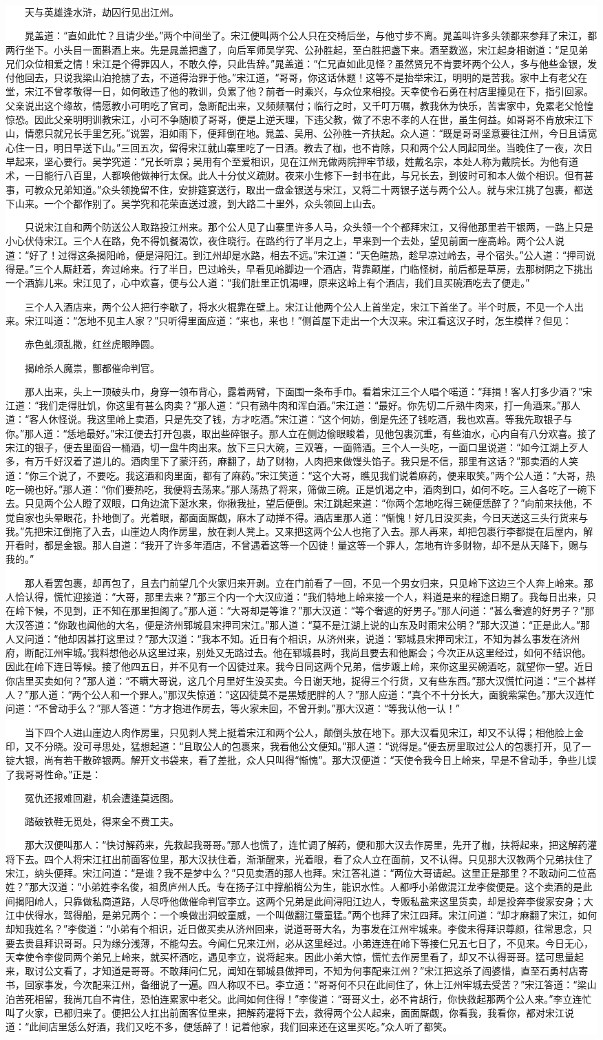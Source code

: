　　天与英雄逢水浒，劫囚行见出江州。

　　晁盖道：“直如此忙？且请少坐。”两个中间坐了。宋江便叫两个公人只在交椅后坐，与他寸步不离。晁盖叫许多头领都来参拜了宋江，都两行坐下。小头目一面斟酒上来。先是晁盖把盏了，向后军师吴学究、公孙胜起，至白胜把盏下来。酒至数巡，宋江起身相谢道：“足见弟兄们众位相爱之情！宋江是个得罪囚人，不敢久停，只此告辞。”晁盖道：“仁兄直如此见怪？虽然贤兄不肯要坏两个公人，多与他些金银，发付他回去，只说我梁山泊抢掳了去，不道得治罪于他。”宋江道，“哥哥，你这话休题！这等不是抬举宋江，明明的是苦我。家中上有老父在堂，宋江不曾孝敬得一日，如何敢违了他的教训，负累了他？前者一时乘兴，与众位来相投。天幸使令石勇在村店里撞见在下，指引回家。父亲说出这个缘故，情愿教小可明吃了官司，急断配出来，又频频嘱付；临行之时，又千叮万嘱，教我休为快乐，苦害家中，免累老父怆惶惊恐。因此父亲明明训教宋江，小可不争随顺了哥哥，便是上逆天理，下违父教，做了不忠不孝的人在世，虽生何益。如哥哥不肯放宋江下山，情愿只就兄长手里乞死。”说罢，泪如雨下，便拜倒在地。晁盖、吴用、公孙胜一齐扶起。众人道：“既是哥哥坚意要往江州，今日且请宽心住一日，明日早送下山。”三回五次，留得宋江就山寨里吃了一日酒。教去了枷，也不肯除，只和两个公人同起同坐。当晚住了一夜，次日早起来，坚心要行。吴学究道：“兄长听禀；吴用有个至爱相识，见在江州充做两院押牢节级，姓戴名宗，本处人称为戴院长。为他有道术，一日能行八百里，人都唤他做神行太保。此人十分仗义疏财。夜来小生修下一封书在此，与兄长去，到彼时可和本人做个相识。但有甚事，可教众兄弟知道。”众头领挽留不住，安排筵宴送行，取出一盘金银送与宋江，又将二十两银子送与两个公人。就与宋江挑了包裹，都送下山来。一个个都作别了。吴学究和花荣直送过渡，到大路二十里外，众头领回上山去。

　　只说宋江自和两个防送公人取路投江州来。那个公人见了山寨里许多人马，众头领一个个都拜宋江，又得他那里若干银两，一路上只是小心伏侍宋江。三个人在路，免不得饥餐渴饮，夜住晓行。在路约行了半月之上，早来到一个去处，望见前面一座高岭。两个公人说道：“好了！过得这条揭阳岭，便是浔阳江。到江州却是水路，相去不远。”宋江道：“天色暄热，趁早凉过岭去，寻个宿头。”公人道：“押司说得是。”三个人厮赶着，奔过岭来。行了半日，巴过岭头，早看见岭脚边一个酒店，背靠颠崖，门临怪树，前后都是草房，去那树阴之下挑出一个酒旆儿来。宋江见了，心中欢喜，便与公人道：“我们肚里正饥渴哩，原来这岭上有个酒店，我们且买碗酒吃去了便走。”

　　三个人入酒店来，两个公人把行李歇了，将水火棍靠在壁上。宋江让他两个公人上首坐定，宋江下首坐了。半个时辰，不见一个人出来。宋江叫道：“怎地不见主人家？”只听得里面应道：“来也，来也！”侧首屋下走出一个大汉来。宋江看这汉子时，怎生模样？但见：

　　赤色虬须乱撒，红丝虎眼睁圆。

　　揭岭杀人魔祟，酆都催命判官。

　　那人出来，头上一顶破头巾，身穿一领布背心，露着两臂，下面围一条布手巾。看着宋江三个人唱个喏道：“拜揖！客人打多少酒？”宋江道：“我们走得肚饥，你这里有甚么肉卖？”那人道：“只有熟牛肉和浑白酒。”宋江道：“最好。你先切二斤熟牛肉来，打一角酒来。”那人道：“客人休怪说。我这里岭上卖酒，只是先交了钱，方才吃酒。”宋江道：“这个何妨，倒是先还了钱吃酒，我也欢喜。等我先取银子与你。”那人道：“恁地最好。”宋江便去打开包裹，取出些碎银子。那人立在侧边偷眼睃着，见他包裹沉重，有些油水，心内自有八分欢喜。接了宋江的银子，便去里面舀一桶酒，切一盘牛肉出来。放下三只大碗，三双箸，一面筛酒。三个人一头吃，一面口里说道：“如今江湖上歹人多，有万千好汉着了道儿的。酒肉里下了蒙汗药，麻翻了，劫了财物，人肉把来做馒头馅子。我只是不信，那里有这话？”那卖酒的人笑道：“你三个说了，不要吃。我这酒和肉里面，都有了麻药。”宋江笑道：“这个大哥，瞧见我们说着麻药，便来取笑。”两个公人道：“大哥，热吃一碗也好。”那人道：“你们要热吃，我便将去荡来。”那人荡热了将来，筛做三碗。正是饥渴之中，酒肉到口，如何不吃。三人各吃了一碗下去。只见两个公人瞪了双眼，口角边流下涎水来，你揪我扯，望后便倒。宋江跳起来道：“你两个怎地吃得三碗便恁醉了？”向前来扶他，不觉自家也头晕眼花，扑地倒了。光着眼，都面面厮觑，麻木了动掸不得。酒店里那人道：“惭愧！好几日没买卖，今日天送这三头行货来与我。”先把宋江倒拖了入去，山崖边人肉作房里，放在剥人凳上。又来把这两个公人也拖了入去。那人再来，却把包裹行李都提在后屋内，解开看时，都是金银。那人自道：“我开了许多年酒店，不曾遇着这等一个囚徒！量这等一个罪人，怎地有许多财物，却不是从天降下，赐与我的。”

　　那人看罢包裹，却再包了，且去门前望几个火家归来开剥。立在门前看了一回，不见一个男女归来，只见岭下这边三个人奔上岭来。那人恰认得，慌忙迎接道：“大哥，那里去来？”那三个内一个大汉应道：“我们特地上岭来接一个人，料道是来的程途日期了。我每日出来，只在岭下候，不见到，正不知在那里担阁了。”那人道：“大哥却是等谁？”那大汉道：“等个奢遮的好男子。”那人问道：“甚么奢遮的好男子？”那大汉答道：“你敢也闻他的大名，便是济州郓城县宋押司宋江。”那人道：“莫不是江湖上说的山东及时雨宋公明？”那大汉道：“正是此人。”那人又问道：“他却因甚打这里过？”那大汉道：“我本不知。近日有个相识，从济州来，说道：‘郓城县宋押司宋江，不知为甚么事发在济州府，断配江州牢城。’我料想他必从这里过来，别处又无路过去。他在郓城县时，我尚且要去和他厮会；今次正从这里经过，如何不结识他。因此在岭下连日等候。接了他四五日，并不见有一个囚徒过来。我今日同这两个兄弟，信步踱上岭，来你这里买碗酒吃，就望你一望。近日你店里买卖如何？”那人道：“不瞒大哥说，这几个月里好生没买卖。今日谢天地，捉得三个行货，又有些东西。”那大汉慌忙问道：“三个甚样人？”那人道：“两个公人和一个罪人。”那汉失惊道：“这囚徒莫不是黑矮肥胖的人？”那人应道：“真个不十分长大，面貌紫棠色。”那大汉连忙问道：“不曾动手么？”那人答道：“方才抱进作房去，等火家未回，不曾开剥。”那大汉道：“等我认他一认！”

　　当下四个人进山崖边人肉作房里，只见剥人凳上挺着宋江和两个公人，颠倒头放在地下。那大汉看见宋江，却又不认得；相他脸上金印，又不分晓。没可寻思处，猛想起道：“且取公人的包裹来，我看他公文便知。”那人道：“说得是。”便去房里取过公人的包裹打开，见了一锭大银，尚有若干散碎银两。解开文书袋来，看了差批，众人只叫得“惭愧”。那大汉便道：“天使令我今日上岭来，早是不曾动手，争些儿误了我哥哥性命。”正是：

　　冤仇还报难回避，机会遭逢莫远图。

　　踏破铁鞋无觅处，得来全不费工夫。

　　那大汉便叫那人：“快讨解药来，先救起我哥哥。”那人也慌了，连忙调了解药，便和那大汉去作房里，先开了枷，扶将起来，把这解药灌将下去。四个人将宋江扛出前面客位里，那大汉扶住着，渐渐醒来，光着眼，看了众人立在面前，又不认得。只见那大汉教两个兄弟扶住了宋江，纳头便拜。宋江问道：“是谁？我不是梦中么？”只见卖酒的那人也拜。宋江答礼道：“两位大哥请起。这里正是那里？不敢动问二位高姓？”那大汉道：“小弟姓李名俊，祖贯庐州人氏。专在扬子江中撑船梢公为生，能识水性。人都呼小弟做混江龙李俊便是。这个卖酒的是此间揭阳岭人，只靠做私商道路，人尽呼他做催命判官李立。这两个兄弟是此间浔阳江边人，专贩私盐来这里货卖，却是投奔李俊家安身；大江中伏得水，驾得船，是弟兄两个：一个唤做出洞蛟童威，一个叫做翻江蜃童猛。”两个也拜了宋江四拜。宋江问道：“却才麻翻了宋江，如何却知我姓名？”李俊道：“小弟有个相识，近日做买卖从济州回来，说道哥哥大名，为事发在江州牢城来。李俊未得拜识尊颜，往常思念，只要去贵县拜识哥哥。只为缘分浅薄，不能勾去。今闻仁兄来江州，必从这里经过。小弟连连在岭下等接仁兄五七日了，不见来。今日无心，天幸使令李俊同两个弟兄上岭来，就买杯酒吃，遇见李立，说将起来。因此小弟大惊，慌忙去作房里看了，却又不认得哥哥。猛可思量起来，取讨公文看了，才知道是哥哥。不敢拜问仁兄，闻知在郓城县做押司，不知为何事配来江州？”宋江把这杀了阎婆惜，直至石勇村店寄书，回家事发，今次配来江州，备细说了一遍。四人称叹不已。李立道：“哥哥何不只在此间住了，休上江州牢城去受苦？”宋江答道：“梁山泊苦死相留，我尚兀自不肯住，恐怕连累家中老父。此间如何住得！”李俊道：“哥哥义士，必不肯胡行，你快救起那两个公人来。”李立连忙叫了火家，已都归来了。便把公人扛出前面客位里来，把解药灌将下去，救得两个公人起来，面面厮觑，你看我，我看你，都对宋江说道：“此间店里恁么好酒，我们又吃不多，便恁醉了！记着他家，我们回来还在这里买吃。”众人听了都笑。
